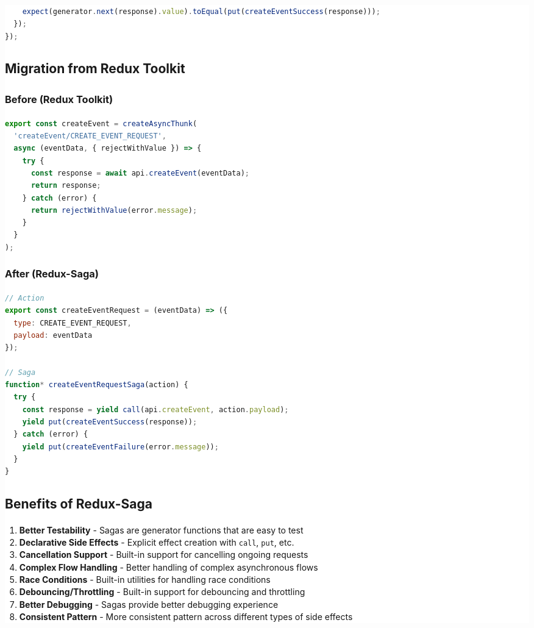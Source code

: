 ```javascript
    expect(generator.next(response).value).toEqual(put(createEventSuccess(response)));
  });
});
```

## Migration from Redux Toolkit

### Before (Redux Toolkit)
```javascript
export const createEvent = createAsyncThunk(
  'createEvent/CREATE_EVENT_REQUEST',
  async (eventData, { rejectWithValue }) => {
    try {
      const response = await api.createEvent(eventData);
      return response;
    } catch (error) {
      return rejectWithValue(error.message);
    }
  }
);
```

### After (Redux-Saga)
```javascript
// Action
export const createEventRequest = (eventData) => ({
  type: CREATE_EVENT_REQUEST,
  payload: eventData
});

// Saga
function* createEventRequestSaga(action) {
  try {
    const response = yield call(api.createEvent, action.payload);
    yield put(createEventSuccess(response));
  } catch (error) {
    yield put(createEventFailure(error.message));
  }
}
```

## Benefits of Redux-Saga

1. **Better Testability** - Sagas are generator functions that are easy to test
2. **Declarative Side Effects** - Explicit effect creation with `call`, `put`, etc.
3. **Cancellation Support** - Built-in support for cancelling ongoing requests
4. **Complex Flow Handling** - Better handling of complex asynchronous flows
5. **Race Conditions** - Built-in utilities for handling race conditions
6. **Debouncing/Throttling** - Built-in support for debouncing and throttling
7. **Better Debugging** - Sagas provide better debugging experience
8. **Consistent Pattern** - More consistent pattern across different types of side effects